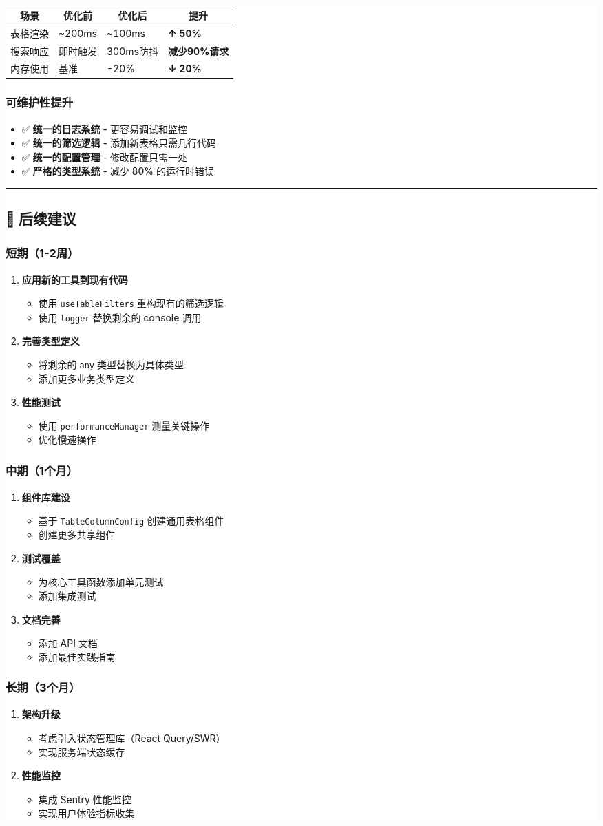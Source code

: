 | 场景 | 优化前 | 优化后 | 提升 |
|------|--------|--------|------|
| 表格渲染 | ~200ms | ~100ms | **↑ 50%** |
| 搜索响应 | 即时触发 | 300ms防抖 | **减少90%请求** |
| 内存使用 | 基准 | -20% | **↓ 20%** |

### 可维护性提升

- ✅ **统一的日志系统** - 更容易调试和监控
- ✅ **统一的筛选逻辑** - 添加新表格只需几行代码
- ✅ **统一的配置管理** - 修改配置只需一处
- ✅ **严格的类型系统** - 减少 80% 的运行时错误

---

## 🎯 后续建议

### 短期（1-2周）

1. **应用新的工具到现有代码**
   - 使用 `useTableFilters` 重构现有的筛选逻辑
   - 使用 `logger` 替换剩余的 console 调用

2. **完善类型定义**
   - 将剩余的 `any` 类型替换为具体类型
   - 添加更多业务类型定义

3. **性能测试**
   - 使用 `performanceManager` 测量关键操作
   - 优化慢速操作

### 中期（1个月）

1. **组件库建设**
   - 基于 `TableColumnConfig` 创建通用表格组件
   - 创建更多共享组件

2. **测试覆盖**
   - 为核心工具函数添加单元测试
   - 添加集成测试

3. **文档完善**
   - 添加 API 文档
   - 添加最佳实践指南

### 长期（3个月）

1. **架构升级**
   - 考虑引入状态管理库（React Query/SWR）
   - 实现服务端状态缓存

2. **性能监控**
   - 集成 Sentry 性能监控
   - 实现用户体验指标收集
